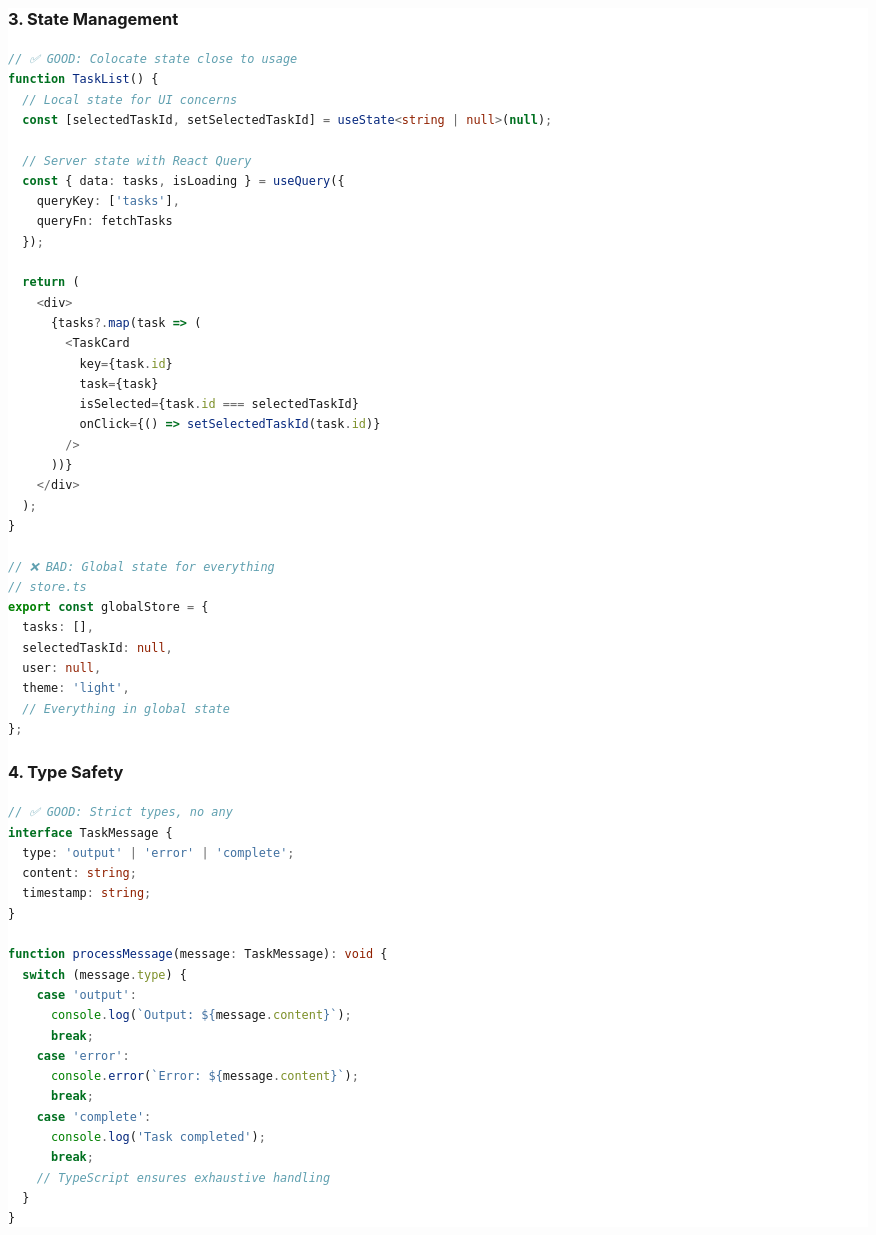 ### 3. State Management

```typescript
// ✅ GOOD: Colocate state close to usage
function TaskList() {
  // Local state for UI concerns
  const [selectedTaskId, setSelectedTaskId] = useState<string | null>(null);
  
  // Server state with React Query
  const { data: tasks, isLoading } = useQuery({
    queryKey: ['tasks'],
    queryFn: fetchTasks
  });
  
  return (
    <div>
      {tasks?.map(task => (
        <TaskCard
          key={task.id}
          task={task}
          isSelected={task.id === selectedTaskId}
          onClick={() => setSelectedTaskId(task.id)}
        />
      ))}
    </div>
  );
}

// ❌ BAD: Global state for everything
// store.ts
export const globalStore = {
  tasks: [],
  selectedTaskId: null,
  user: null,
  theme: 'light',
  // Everything in global state
};
```

### 4. Type Safety

```typescript
// ✅ GOOD: Strict types, no any
interface TaskMessage {
  type: 'output' | 'error' | 'complete';
  content: string;
  timestamp: string;
}

function processMessage(message: TaskMessage): void {
  switch (message.type) {
    case 'output':
      console.log(`Output: ${message.content}`);
      break;
    case 'error':
      console.error(`Error: ${message.content}`);
      break;
    case 'complete':
      console.log('Task completed');
      break;
    // TypeScript ensures exhaustive handling
  }
}

```